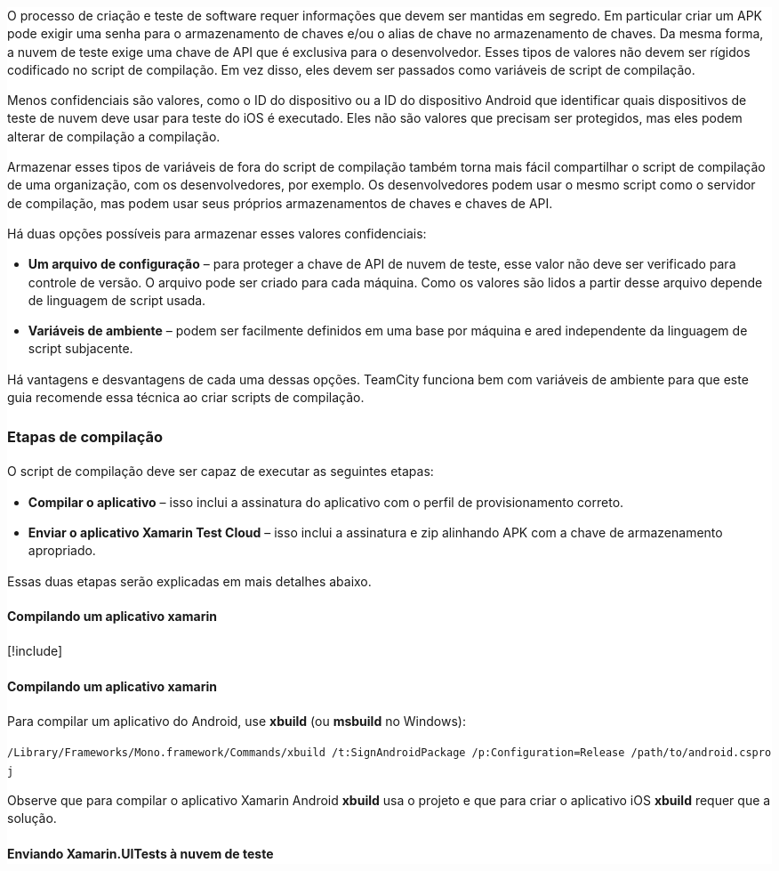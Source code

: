 O processo de criação e teste de software requer informações que devem ser mantidas em segredo. Em particular criar um APK pode exigir uma senha para o armazenamento de chaves e/ou o alias de chave no armazenamento de chaves. Da mesma forma, a nuvem de teste exige uma chave de API que é exclusiva para o desenvolvedor. Esses tipos de valores não devem ser rígidos codificado no script de compilação. Em vez disso, eles devem ser passados como variáveis de script de compilação.

Menos confidenciais são valores, como o ID do dispositivo ou a ID do dispositivo Android que identificar quais dispositivos de teste de nuvem deve usar para teste do iOS é executado. Eles não são valores que precisam ser protegidos, mas eles podem alterar de compilação a compilação.

Armazenar esses tipos de variáveis de fora do script de compilação também torna mais fácil compartilhar o script de compilação de uma organização, com os desenvolvedores, por exemplo. Os desenvolvedores podem usar o mesmo script como o servidor de compilação, mas podem usar seus próprios armazenamentos de chaves e chaves de API.

Há duas opções possíveis para armazenar esses valores confidenciais:

- **Um arquivo de configuração** – para proteger a chave de API de nuvem de teste, esse valor não deve ser verificado para controle de versão. O arquivo pode ser criado para cada máquina. Como os valores são lidos a partir desse arquivo depende de linguagem de script usada.

- **Variáveis de ambiente** – podem ser facilmente definidos em uma base por máquina e ared independente da linguagem de script subjacente.

Há vantagens e desvantagens de cada uma dessas opções. TeamCity funciona bem com variáveis de ambiente para que este guia recomende essa técnica ao criar scripts de compilação.

### <a name="build-steps"></a>Etapas de compilação

O script de compilação deve ser capaz de executar as seguintes etapas:

- **Compilar o aplicativo** – isso inclui a assinatura do aplicativo com o perfil de provisionamento correto.

- **Enviar o aplicativo Xamarin Test Cloud** – isso inclui a assinatura e zip alinhando APK com a chave de armazenamento apropriado.

Essas duas etapas serão explicadas em mais detalhes abaixo.

#### <a name="compiling-a-xamarinios-application"></a>Compilando um aplicativo xamarin

[!include[](~/tools/ci/includes/commandline-compile-of-xamarin-ios-ipa.md)]

#### <a name="compiling-a-xamarinandroid-application"></a>Compilando um aplicativo xamarin

Para compilar um aplicativo do Android, use **xbuild** (ou **msbuild** no Windows):

```bash
/Library/Frameworks/Mono.framework/Commands/xbuild /t:SignAndroidPackage /p:Configuration=Release /path/to/android.csproj
```

Observe que para compilar o aplicativo Xamarin Android **xbuild** usa o projeto e que para criar o aplicativo iOS **xbuild** requer que a solução.

#### <a name="submitting-xamarinuitests-to-test-cloud"></a>Enviando Xamarin.UITests à nuvem de teste
